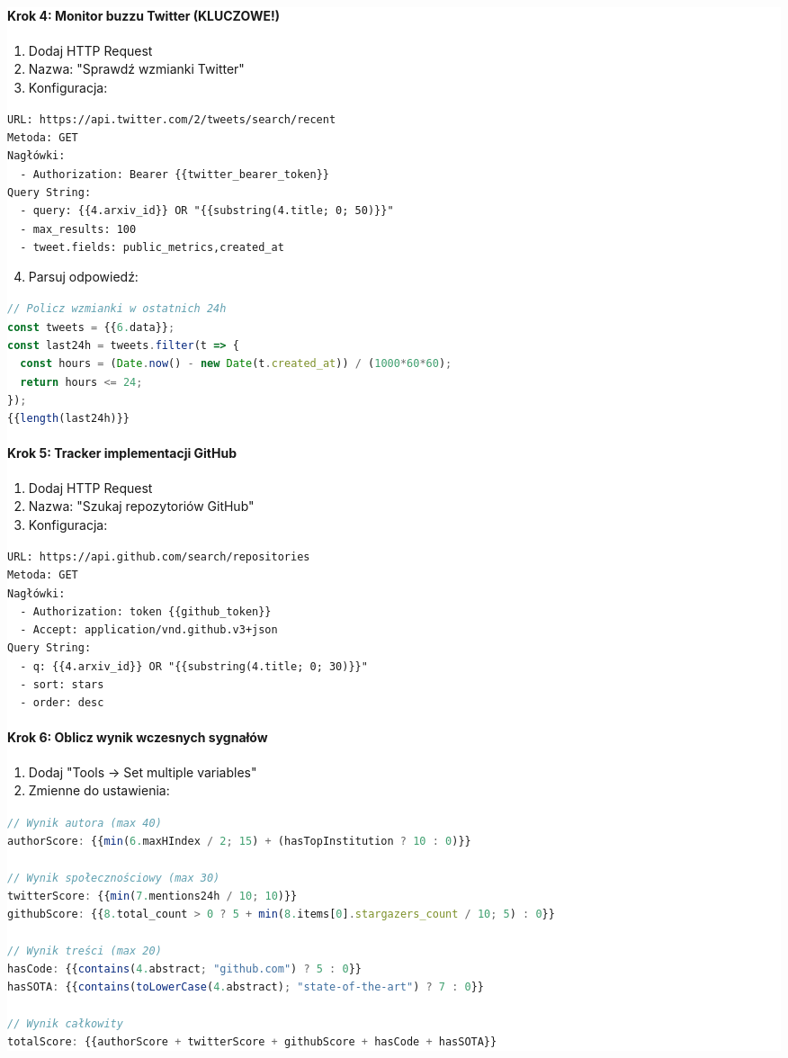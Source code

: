 #### Krok 4: Monitor buzzu Twitter (KLUCZOWE!)
1. Dodaj HTTP Request
2. Nazwa: "Sprawdź wzmianki Twitter"
3. Konfiguracja:
```
URL: https://api.twitter.com/2/tweets/search/recent
Metoda: GET
Nagłówki:
  - Authorization: Bearer {{twitter_bearer_token}}
Query String:
  - query: {{4.arxiv_id}} OR "{{substring(4.title; 0; 50)}}"
  - max_results: 100
  - tweet.fields: public_metrics,created_at
```

4. Parsuj odpowiedź:
```javascript
// Policz wzmianki w ostatnich 24h
const tweets = {{6.data}};
const last24h = tweets.filter(t => {
  const hours = (Date.now() - new Date(t.created_at)) / (1000*60*60);
  return hours <= 24;
});
{{length(last24h)}}
```

#### Krok 5: Tracker implementacji GitHub
1. Dodaj HTTP Request
2. Nazwa: "Szukaj repozytoriów GitHub"
3. Konfiguracja:
```
URL: https://api.github.com/search/repositories
Metoda: GET
Nagłówki:
  - Authorization: token {{github_token}}
  - Accept: application/vnd.github.v3+json
Query String:
  - q: {{4.arxiv_id}} OR "{{substring(4.title; 0; 30)}}"
  - sort: stars
  - order: desc
```

#### Krok 6: Oblicz wynik wczesnych sygnałów
1. Dodaj "Tools → Set multiple variables"
2. Zmienne do ustawienia:
```javascript
// Wynik autora (max 40)
authorScore: {{min(6.maxHIndex / 2; 15) + (hasTopInstitution ? 10 : 0)}}

// Wynik społecznościowy (max 30)
twitterScore: {{min(7.mentions24h / 10; 10)}}
githubScore: {{8.total_count > 0 ? 5 + min(8.items[0].stargazers_count / 10; 5) : 0}}

// Wynik treści (max 20)
hasCode: {{contains(4.abstract; "github.com") ? 5 : 0}}
hasSOTA: {{contains(toLowerCase(4.abstract); "state-of-the-art") ? 7 : 0}}

// Wynik całkowity
totalScore: {{authorScore + twitterScore + githubScore + hasCode + hasSOTA}}
```
